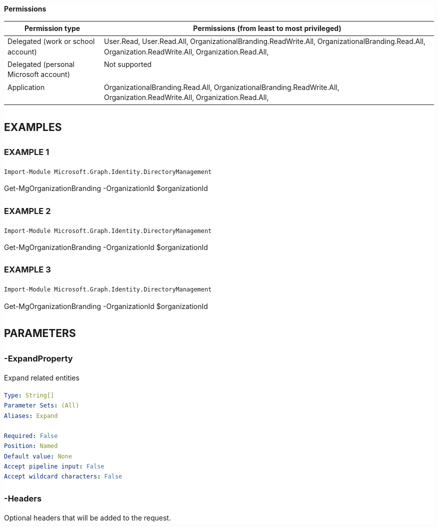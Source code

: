 **Permissions**

| Permission type | Permissions (from least to most privileged) |
| --------------- | ------------------------------------------  |
| Delegated (work or school account) | User.Read, User.Read.All, OrganizationalBranding.ReadWrite.All, OrganizationalBranding.Read.All, Organization.ReadWrite.All, Organization.Read.All,  |
| Delegated (personal Microsoft account) | Not supported |
| Application | OrganizationalBranding.Read.All, OrganizationalBranding.ReadWrite.All, Organization.ReadWrite.All, Organization.Read.All,  |

## EXAMPLES

### EXAMPLE 1
```
Import-Module Microsoft.Graph.Identity.DirectoryManagement
```

Get-MgOrganizationBranding -OrganizationId $organizationId

### EXAMPLE 2
```
Import-Module Microsoft.Graph.Identity.DirectoryManagement
```

Get-MgOrganizationBranding -OrganizationId $organizationId

### EXAMPLE 3
```
Import-Module Microsoft.Graph.Identity.DirectoryManagement
```

Get-MgOrganizationBranding -OrganizationId $organizationId

## PARAMETERS

### -ExpandProperty
Expand related entities

```yaml
Type: String[]
Parameter Sets: (All)
Aliases: Expand

Required: False
Position: Named
Default value: None
Accept pipeline input: False
Accept wildcard characters: False
```

### -Headers
Optional headers that will be added to the request.
